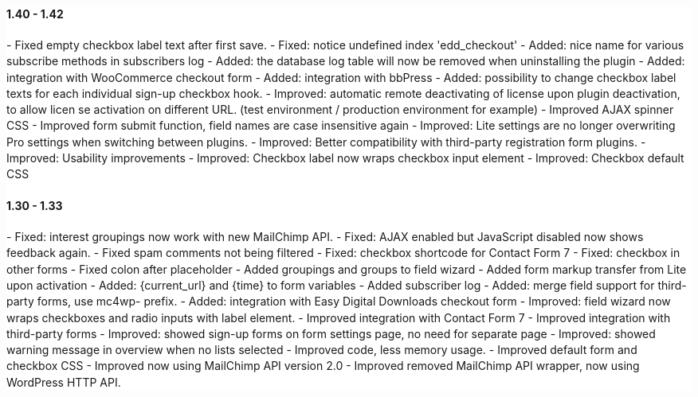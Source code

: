 <h4>1.40 - 1.42</h4>
- Fixed empty checkbox label text after first save.
- Fixed: notice undefined index 'edd_checkout'
- Added: nice name for various subscribe methods in subscribers log
- Added: the database log table will now be removed when uninstalling the plugin
- Added: integration with WooCommerce checkout form
- Added: integration with bbPress
- Added: possibility to change checkbox label texts for each individual sign-up checkbox hook.
- Improved: automatic remote deactivating of license upon plugin deactivation, to allow licen
se activation on different URL. (test environment / production environment for example)
- Improved AJAX spinner CSS
- Improved form submit function, field names are case insensitive again
- Improved: Lite settings are no longer overwriting Pro settings when switching between plugins.
- Improved: Better compatibility with third-party registration form plugins.
- Improved: Usability improvements
- Improved: Checkbox label now wraps checkbox input element
- Improved: Checkbox default CSS

<h4>1.30 - 1.33</h4>
- Fixed: interest groupings now work with new MailChimp API.
- Fixed: AJAX enabled but JavaScript disabled now shows feedback again.
- Fixed spam comments not being filtered
- Fixed: checkbox shortcode for Contact Form 7
- Fixed: checkbox in other forms
- Fixed colon after placeholder
- Added groupings and groups to field wizard
- Added form markup transfer from Lite upon activation
- Added: {current_url} and {time} to form variables
- Added subscriber log
- Added: merge field support for third-party forms, use mc4wp- prefix.
- Added: integration with Easy Digital Downloads checkout form
- Improved: field wizard now wraps checkboxes and radio inputs with label element.
- Improved integration with Contact Form 7
- Improved integration with third-party forms
- Improved: showed sign-up forms on form settings page, no need for separate page
- Improved: showed warning message in overview when no lists selected
- Improved code, less memory usage.
- Improved default form and checkbox CSS
- Improved now using MailChimp API version 2.0
- Improved removed MailChimp API wrapper, now using WordPress HTTP API.